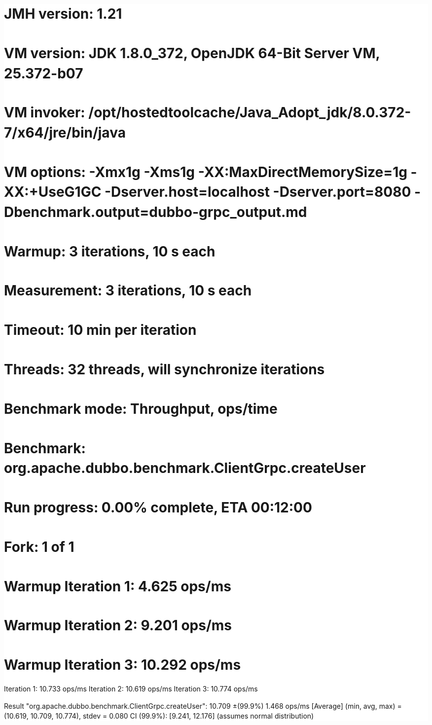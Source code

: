 # JMH version: 1.21
# VM version: JDK 1.8.0_372, OpenJDK 64-Bit Server VM, 25.372-b07
# VM invoker: /opt/hostedtoolcache/Java_Adopt_jdk/8.0.372-7/x64/jre/bin/java
# VM options: -Xmx1g -Xms1g -XX:MaxDirectMemorySize=1g -XX:+UseG1GC -Dserver.host=localhost -Dserver.port=8080 -Dbenchmark.output=dubbo-grpc_output.md
# Warmup: 3 iterations, 10 s each
# Measurement: 3 iterations, 10 s each
# Timeout: 10 min per iteration
# Threads: 32 threads, will synchronize iterations
# Benchmark mode: Throughput, ops/time
# Benchmark: org.apache.dubbo.benchmark.ClientGrpc.createUser

# Run progress: 0.00% complete, ETA 00:12:00
# Fork: 1 of 1
# Warmup Iteration   1: 4.625 ops/ms
# Warmup Iteration   2: 9.201 ops/ms
# Warmup Iteration   3: 10.292 ops/ms
Iteration   1: 10.733 ops/ms
Iteration   2: 10.619 ops/ms
Iteration   3: 10.774 ops/ms


Result "org.apache.dubbo.benchmark.ClientGrpc.createUser":
  10.709 ±(99.9%) 1.468 ops/ms [Average]
  (min, avg, max) = (10.619, 10.709, 10.774), stdev = 0.080
  CI (99.9%): [9.241, 12.176] (assumes normal distribution)
